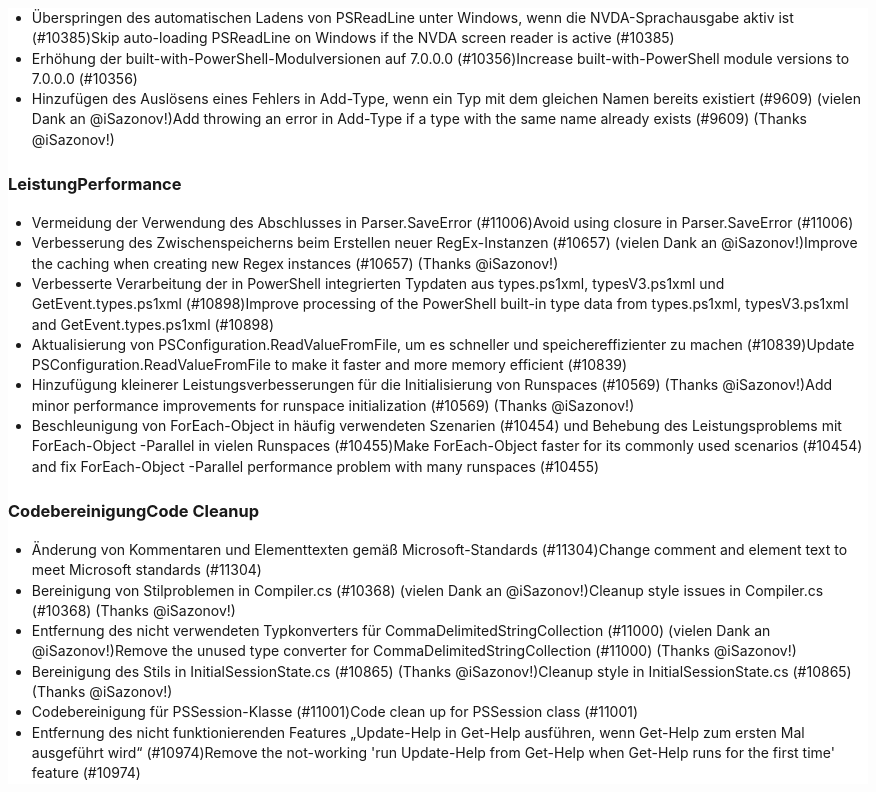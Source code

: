 - <span data-ttu-id="ab1e4-367">Überspringen des automatischen Ladens von PSReadLine unter Windows, wenn die NVDA-Sprachausgabe aktiv ist (#10385)</span><span class="sxs-lookup"><span data-stu-id="ab1e4-367">Skip auto-loading PSReadLine on Windows if the NVDA screen reader is active (#10385)</span></span>
- <span data-ttu-id="ab1e4-368">Erhöhung der built-with-PowerShell-Modulversionen auf 7.0.0.0 (#10356)</span><span class="sxs-lookup"><span data-stu-id="ab1e4-368">Increase built-with-PowerShell module versions to 7.0.0.0 (#10356)</span></span>
- <span data-ttu-id="ab1e4-369">Hinzufügen des Auslösens eines Fehlers in Add-Type, wenn ein Typ mit dem gleichen Namen bereits existiert (#9609) (vielen Dank an @iSazonov!)</span><span class="sxs-lookup"><span data-stu-id="ab1e4-369">Add throwing an error in Add-Type if a type with the same name already exists (#9609) (Thanks @iSazonov!)</span></span>

### <a name="performance"></a><span data-ttu-id="ab1e4-370">Leistung</span><span class="sxs-lookup"><span data-stu-id="ab1e4-370">Performance</span></span>

- <span data-ttu-id="ab1e4-371">Vermeidung der Verwendung des Abschlusses in Parser.SaveError (#11006)</span><span class="sxs-lookup"><span data-stu-id="ab1e4-371">Avoid using closure in Parser.SaveError (#11006)</span></span>
- <span data-ttu-id="ab1e4-372">Verbesserung des Zwischenspeicherns beim Erstellen neuer RegEx-Instanzen (#10657) (vielen Dank an @iSazonov!)</span><span class="sxs-lookup"><span data-stu-id="ab1e4-372">Improve the caching when creating new Regex instances (#10657) (Thanks @iSazonov!)</span></span>
- <span data-ttu-id="ab1e4-373">Verbesserte Verarbeitung der in PowerShell integrierten Typdaten aus types.ps1xml, typesV3.ps1xml und GetEvent.types.ps1xml (#10898)</span><span class="sxs-lookup"><span data-stu-id="ab1e4-373">Improve processing of the PowerShell built-in type data from types.ps1xml, typesV3.ps1xml and GetEvent.types.ps1xml (#10898)</span></span>
- <span data-ttu-id="ab1e4-374">Aktualisierung von PSConfiguration.ReadValueFromFile, um es schneller und speichereffizienter zu machen (#10839)</span><span class="sxs-lookup"><span data-stu-id="ab1e4-374">Update PSConfiguration.ReadValueFromFile to make it faster and more memory efficient (#10839)</span></span>
- <span data-ttu-id="ab1e4-375">Hinzufügung kleinerer Leistungsverbesserungen für die Initialisierung von Runspaces (#10569) (Thanks @iSazonov!)</span><span class="sxs-lookup"><span data-stu-id="ab1e4-375">Add minor performance improvements for runspace initialization (#10569) (Thanks @iSazonov!)</span></span>
- <span data-ttu-id="ab1e4-376">Beschleunigung von ForEach-Object in häufig verwendeten Szenarien (#10454) und Behebung des Leistungsproblems mit ForEach-Object -Parallel in vielen Runspaces (#10455)</span><span class="sxs-lookup"><span data-stu-id="ab1e4-376">Make ForEach-Object faster for its commonly used scenarios (#10454) and fix ForEach-Object -Parallel performance problem with many runspaces (#10455)</span></span>

### <a name="code-cleanup"></a><span data-ttu-id="ab1e4-377">Codebereinigung</span><span class="sxs-lookup"><span data-stu-id="ab1e4-377">Code Cleanup</span></span>

- <span data-ttu-id="ab1e4-378">Änderung von Kommentaren und Elementtexten gemäß Microsoft-Standards (#11304)</span><span class="sxs-lookup"><span data-stu-id="ab1e4-378">Change comment and element text to meet Microsoft standards (#11304)</span></span>
- <span data-ttu-id="ab1e4-379">Bereinigung von Stilproblemen in Compiler.cs (#10368) (vielen Dank an @iSazonov!)</span><span class="sxs-lookup"><span data-stu-id="ab1e4-379">Cleanup style issues in Compiler.cs (#10368) (Thanks @iSazonov!)</span></span>
- <span data-ttu-id="ab1e4-380">Entfernung des nicht verwendeten Typkonverters für CommaDelimitedStringCollection (#11000) (vielen Dank an @iSazonov!)</span><span class="sxs-lookup"><span data-stu-id="ab1e4-380">Remove the unused type converter for CommaDelimitedStringCollection (#11000) (Thanks @iSazonov!)</span></span>
- <span data-ttu-id="ab1e4-381">Bereinigung des Stils in InitialSessionState.cs (#10865) (Thanks @iSazonov!)</span><span class="sxs-lookup"><span data-stu-id="ab1e4-381">Cleanup style in InitialSessionState.cs (#10865) (Thanks @iSazonov!)</span></span>
- <span data-ttu-id="ab1e4-382">Codebereinigung für PSSession-Klasse (#11001)</span><span class="sxs-lookup"><span data-stu-id="ab1e4-382">Code clean up for PSSession class (#11001)</span></span>
- <span data-ttu-id="ab1e4-383">Entfernung des nicht funktionierenden Features „Update-Help in Get-Help ausführen, wenn Get-Help zum ersten Mal ausgeführt wird“ (#10974)</span><span class="sxs-lookup"><span data-stu-id="ab1e4-383">Remove the not-working 'run Update-Help from Get-Help when Get-Help runs for the first time' feature (#10974)</span></span>